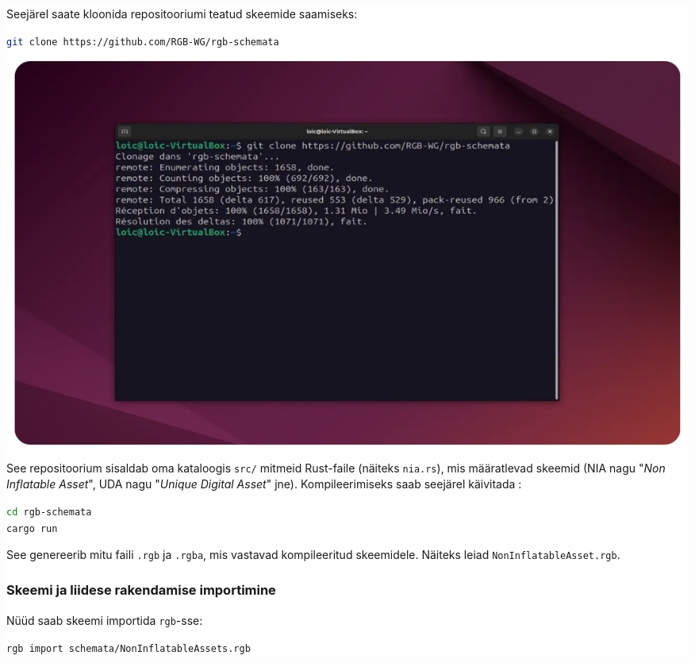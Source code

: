 Seejärel saate kloonida repositooriumi teatud skeemide saamiseks:

```bash
git clone https://github.com/RGB-WG/rgb-schemata
```

![RGB-CLI](assets/fr/03.webp)

See repositoorium sisaldab oma kataloogis `src/` mitmeid Rust-faile (näiteks `nia.rs`), mis määratlevad skeemid (NIA nagu "*Non Inflatable Asset*", UDA nagu "*Unique Digital Asset*" jne). Kompileerimiseks saab seejärel käivitada :

```bash
cd rgb-schemata
cargo run
```

See genereerib mitu faili `.rgb` ja `.rgba`, mis vastavad kompileeritud skeemidele. Näiteks leiad `NonInflatableAsset.rgb`.

### Skeemi ja liidese rakendamise importimine

Nüüd saab skeemi importida `rgb`-sse:

```bash
rgb import schemata/NonInflatableAssets.rgb
```
